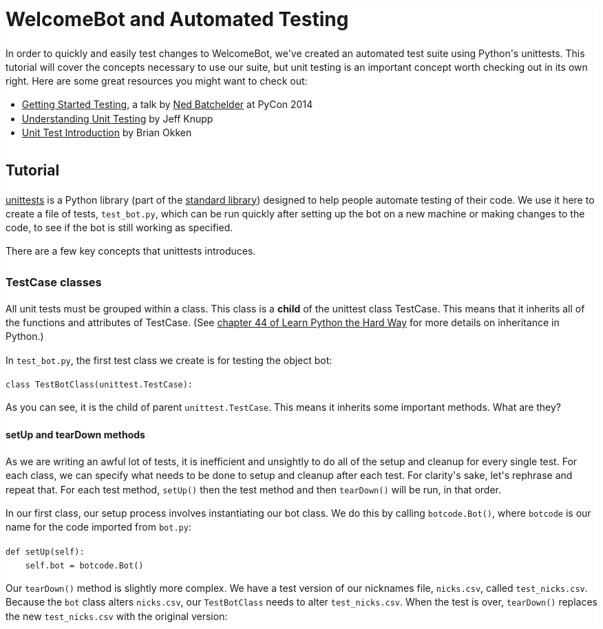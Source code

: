# WelcomeBot and Automated Testing

In order to quickly and easily test changes to WelcomeBot, we've created an automated test suite using Python's unittests.  This tutorial will cover the concepts necessary to use our suite, but unit testing is an important concept worth checking out in its own right.  Here are some great resources you might want to check out:

* [Getting Started Testing](https://www.youtube.com/watch?v=FxSsnHeWQBY), a talk by [Ned Batchelder](http://nedbatchelder.com/) at PyCon 2014
* [Understanding Unit Testing](http://www.jeffknupp.com/blog/2013/12/09/improve-your-python-understanding-unit-testing/) by Jeff Knupp
* [Unit Test Introduction](http://pythontesting.net/framework/unittest/unittest-introduction/) by Brian Okken

## Tutorial

[unittests](https://docs.python.org/2/library/unittest.html) is a Python library (part of the [standard library](https://docs.python.org/2/library/)) designed to help people automate testing of their code.  We use it here to create a file of tests, `test_bot.py`, which can be run quickly after setting up the bot on a new machine or making changes to the code, to see if the bot is still working as specified.

There are a few key concepts that unittests introduces.

### TestCase classes

All unit tests must be grouped within a class.  This class is a __child__ of the unittest class TestCase.  This means that it inherits all of the functions and attributes of TestCase.  (See [chapter 44 of Learn Python the Hard Way](http://learnpythonthehardway.org/book/ex44.html) for more details on inheritance in Python.)

In `test_bot.py`, the first test class we create is for testing the object bot:

    class TestBotClass(unittest.TestCase):

As you can see, it is the child of parent `unittest.TestCase`.  This means it inherits some important methods.  What are they?

#### setUp and tearDown methods

As we are writing an awful lot of tests, it is inefficient and unsightly to do all of the setup and cleanup for every single test.  For each class, we can specify what needs to be done to setup and cleanup after each test.  For clarity's sake, let's rephrase and repeat that.  For each test method, `setUp()` then the test method and then `tearDown()` will be run, in that order.

In our first class, our setup process involves instantiating our bot class.  We do this by calling `botcode.Bot()`, where `botcode` is our name for the code imported from `bot.py`:

    def setUp(self):
        self.bot = botcode.Bot()

Our `tearDown()` method is slightly more complex.  We have a test version of our nicknames file, `nicks.csv`, called `test_nicks.csv`.  Because the `bot` class alters `nicks.csv`, our `TestBotClass` needs to alter `test_nicks.csv`.  When the test is over, `tearDown()` replaces the new `test_nicks.csv` with the original version:

